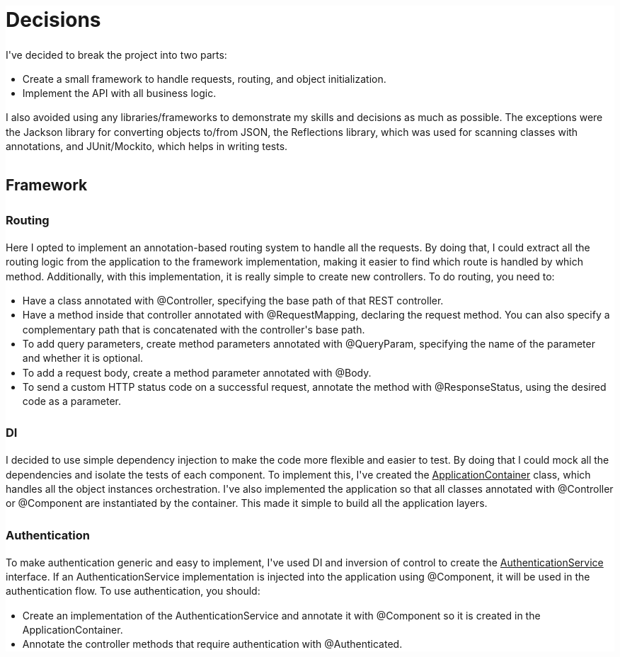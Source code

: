 # Decisions

I've decided to break the project into two parts: 
- Create a small framework to handle requests, routing, and object initialization.
- Implement the API with all business logic.

I also avoided using any libraries/frameworks to demonstrate my skills and decisions as much as possible. The exceptions were the Jackson library 
for converting objects to/from JSON, the Reflections library, which was used for scanning classes with annotations, and JUnit/Mockito, 
which helps in writing tests.

## Framework
### Routing
Here I opted to implement an annotation-based routing system to handle all the requests. By doing that, I could extract all the routing 
logic from the application to the framework implementation, making it easier to find which route is handled by which method. Additionally, 
with this implementation, it is really simple to create new controllers. To do routing, you need to:
- Have a class annotated with @Controller, specifying the base path of that REST controller.
- Have a method inside that controller annotated with @RequestMapping, declaring the request method. You can also specify a complementary path
that is concatenated with the controller's base path.
- To add query parameters, create method parameters annotated with @QueryParam, specifying the name of the parameter and whether it is optional.
- To add a request body, create a method parameter annotated with @Body.
- To send a custom HTTP status code on a successful request, annotate the method with @ResponseStatus, using the desired code as a parameter.

### DI
I decided to use simple dependency injection to make the code more flexible and easier to test. By doing that I could mock all the 
dependencies and isolate the tests of each component. To implement this, I've created the [ApplicationContainer](src%2Fmain%2Fjava%2Fcom%2Fgambim%2Fframework%2Fcontainer%2FApplicationContainer.java)
class, which handles all the object instances orchestration. I've also implemented the application so that all classes annotated 
with @Controller or @Component are instantiated by the container. This made it simple to build all the application layers.

### Authentication
To make authentication generic and easy to implement, I've used DI and inversion of control to create the [AuthenticationService](src%2Fmain%2Fjava%2Fcom%2Fgambim%2Fframework%2Fsecurity%2FAuthenticationService.java) 
interface. If an AuthenticationService implementation is injected into the application using @Component, it will be used in the 
authentication flow. To use authentication, you should:
- Create an implementation of the AuthenticationService and annotate it with @Component so it is created in the ApplicationContainer.
- Annotate the controller methods that require authentication with @Authenticated.
